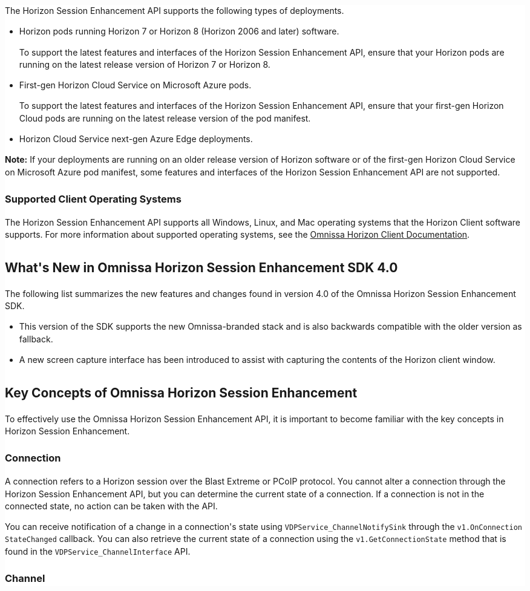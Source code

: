 The Horizon Session Enhancement API supports the following types of deployments.

- Horizon pods running Horizon 7 or Horizon 8 (Horizon 2006 and later) software.

    To support the latest features and interfaces of the Horizon Session Enhancement API, ensure that your Horizon pods are running on the latest release version of Horizon 7 or Horizon 8.

- First-gen Horizon Cloud Service on Microsoft Azure pods.

    To support the latest features and interfaces of the Horizon Session Enhancement API, ensure that your first-gen Horizon Cloud pods are running on the latest release version of the pod manifest.

- Horizon Cloud Service next-gen Azure Edge deployments.

**Note:** If your deployments are running on an older release version of Horizon software or of the first-gen Horizon 
Cloud Service on Microsoft Azure pod manifest, some features and interfaces of the Horizon Session Enhancement API are not supported.

### Supported Client Operating Systems

The Horizon Session Enhancement API supports all Windows, Linux, and Mac operating systems that the Horizon Client software supports. For more information about supported operating systems, see the [Omnissa Horizon Client Documentation](https://docs.omnissa.com/category/Horizon_Clients).

## What's New in Omnissa Horizon Session Enhancement SDK 4.0

The following list summarizes the new features and changes found in version 4.0 of the Omnissa Horizon Session Enhancement SDK.

- This version of the SDK supports the new Omnissa-branded stack and is also backwards compatible with the older version as fallback. 

- A new screen capture interface has been introduced to assist with capturing the contents of the Horizon client window.

## Key Concepts of Omnissa Horizon Session Enhancement 

To effectively use the Omnissa Horizon Session Enhancement API, it is important to become familiar with the key concepts in Horizon Session Enhancement.

### Connection

A connection refers to a Horizon session over the Blast Extreme or PCoIP protocol. You cannot alter a connection through the Horizon Session Enhancement API, but you can determine the current state of a connection. If a connection is not in the connected state, no action can be taken with the API. 

You can receive notification of a change in a connection's state using `VDPService_ChannelNotifySink` through the `v1.OnConnectionStateChanged` callback. You can also retrieve the current state of a connection using the `v1.GetConnectionState` method that is found in the `VDPService_ChannelInterface` API.

### Channel
